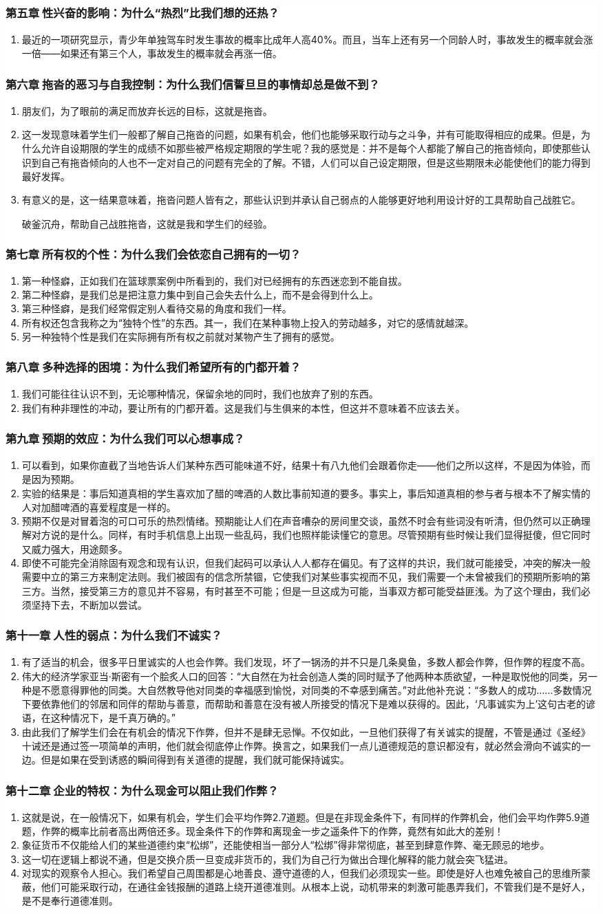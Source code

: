 ### **第五章 性兴奋的影响：为什么“热烈”比我们想的还热？**

1. 最近的一项研究显示，青少年单独驾车时发生事故的概率比成年人高40%。而且，当车上还有另一个同龄人时，事故发生的概率就会涨一倍——如果还有第三个人，事故发生的概率就会再涨一倍。

### **第六章 拖沓的恶习与自我控制：为什么我们信誓旦旦的事情却总是做不到？**

1. 朋友们，为了眼前的满足而放弃长远的目标，这就是拖沓。

2. 这一发现意味着学生们一般都了解自己拖沓的问题，如果有机会，他们也能够采取行动与之斗争，并有可能取得相应的成果。但是，为什么允许自设期限的学生的成绩不如那些被严格规定期限的学生呢？我的感觉是：并不是每个人都能了解自己的拖沓倾向，即使那些认识到自己有拖沓倾向的人也不一定对自己的问题有完全的了解。不错，人们可以自己设定期限，但是这些期限未必能使他们的能力得到最好发挥。

3. 有意义的是，这一结果意味着，拖沓问题人皆有之，那些认识到并承认自己弱点的人能够更好地利用设计好的工具帮助自己战胜它。

   破釜沉舟，帮助自己战胜拖沓，这就是我和学生们的经验。

### **第七章 所有权的个性：为什么我们会依恋自己拥有的一切？**

1. 第一种怪癖，正如我们在篮球票案例中所看到的，我们对已经拥有的东西迷恋到不能自拔。
2. 第二种怪癖，是我们总是把注意力集中到自己会失去什么上，而不是会得到什么上。
3. 第三种怪癖，是我们经常假定别人看待交易的角度和我们一样。
4. 所有权还包含我称之为“独特个性”的东西。其一，我们在某种事物上投入的劳动越多，对它的感情就越深。
5. 另一种独特个性是我们在实际拥有所有权之前就对某物产生了拥有的感觉。

### **第八章 多种选择的困境：为什么我们希望所有的门都开着？**

1. 我们可能往往认识不到，无论哪种情况，保留余地的同时，我们也放弃了别的东西。
2. 我们有种非理性的冲动，要让所有的门都开着。这是我们与生俱来的本性，但这并不意味着不应该去关。

### **第九章 预期的效应：为什么我们可以心想事成？**

1. 可以看到，如果你直截了当地告诉人们某种东西可能味道不好，结果十有八九他们会跟着你走——他们之所以这样，不是因为体验，而是因为预期。
2. 实验的结果是：事后知道真相的学生喜欢加了醋的啤酒的人数比事前知道的要多。事实上，事后知道真相的参与者与根本不了解实情的人对加醋啤酒的喜爱程度是一样的。
3. 预期不仅是对冒着泡的可口可乐的热烈情绪。预期能让人们在声音嘈杂的房间里交谈，虽然不时会有些词没有听清，但仍然可以正确理解对方说的是什么。同样，有时手机信息上出现一些乱码，我们也照样能读懂它的意思。尽管预期有些时候让我们显得挺傻，但它同时又威力强大，用途颇多。
4. 即使不可能完全消除固有观念和现有认识，但我们起码可以承认人人都存在偏见。有了这样的共识，我们就可能接受，冲突的解决一般需要中立的第三方来制定法则。我们被固有的信念所禁锢，它使我们对某些事实视而不见，我们需要一个未曾被我们的预期所影响的第三方。当然，接受第三方的意见并不容易，有时甚至不可能；但是一旦这成为可能，当事双方都可能受益匪浅。为了这个理由，我们必须坚持下去，不断加以尝试。

### **第十一章 人性的弱点：为什么我们不诚实？**

1. 有了适当的机会，很多平日里诚实的人也会作弊。我们发现，坏了一锅汤的并不只是几条臭鱼，多数人都会作弊，但作弊的程度不高。
2. 伟大的经济学家亚当·斯密有一个脍炙人口的回答：“大自然在为社会创造人类的同时赋予了他两种本质欲望，一种是取悦他的同类，另一种是不愿意得罪他的同类。大自然教导他对同类的幸福感到愉悦，对同类的不幸感到痛苦。”对此他补充说：“多数人的成功……多数情况下要依靠他们的邻居和同伴的帮助与善意，而帮助和善意在没有被人所接受的情况下是难以获得的。因此，‘凡事诚实为上’这句古老的谚语，在这种情况下，是千真万确的。”
3. 由此我们了解学生们会在有机会的情况下作弊，但并不是肆无忌惮。不仅如此，一旦他们获得了有关诚实的提醒，不管是通过《圣经》十诫还是通过签一项简单的声明，他们就会彻底停止作弊。换言之，如果我们一点儿道德规范的意识都没有，就必然会滑向不诚实的一边。但是如果在受到诱惑的瞬间得到有关道德的提醒，我们就可能保持诚实。

### **第十二章 企业的特权：为什么现金可以阻止我们作弊？**

1. 这就是说，在一般情况下，如果有机会，学生们会平均作弊2.7道题。但是在非现金条件下，有同样的作弊机会，他们会平均作弊5.9道题，作弊的概率比前者高出两倍还多。现金条件下的作弊和离现金一步之遥条件下的作弊，竟然有如此大的差别！
2. 象征货币不仅能给人们的某些道德约束“松绑”，还能使相当一部分人“松绑”得非常彻底，甚至到肆意作弊、毫无顾忌的地步。
3. 这一切在逻辑上都说不通，但是交换介质一旦变成非货币的，我们为自己行为做出合理化解释的能力就会突飞猛进。
4. 对现实的观察令人担心。我们希望自己周围都是心地善良、遵守道德的人，但我们必须现实一些。即使是好人也难免被自己的思维所蒙蔽，他们可能采取行动，在通往金钱报酬的道路上绕开道德准则。从根本上说，动机带来的刺激可能愚弄我们，不管我们是不是好人，是不是奉行道德准则。
